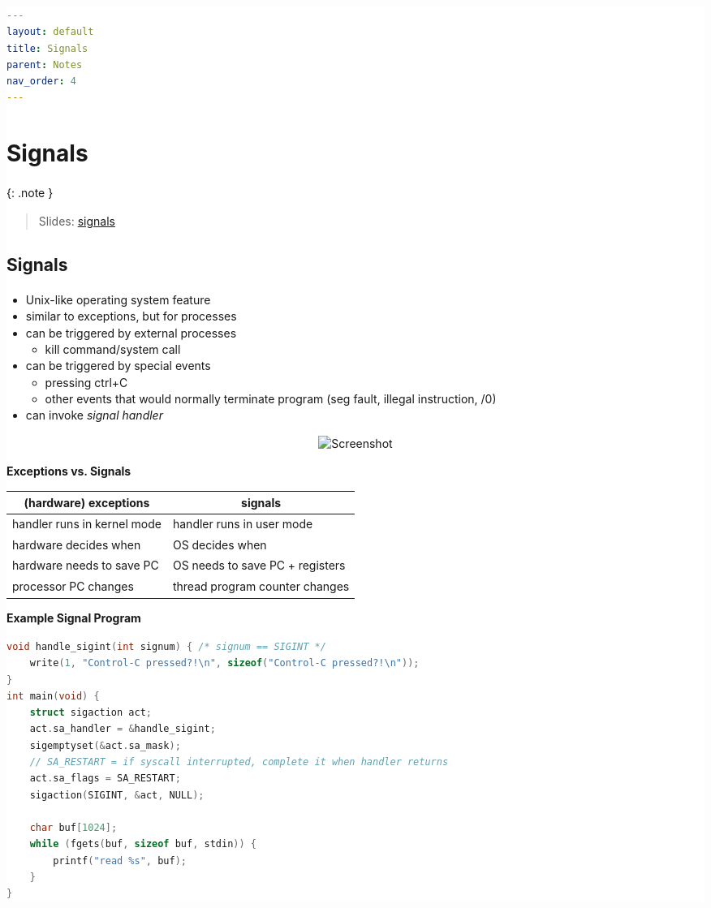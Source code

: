 ```yaml
---
layout: default
title: Signals
parent: Notes
nav_order: 4
---
```

# Signals

{: .note }
> Slides: [signals](https://www.cs.virginia.edu/~cr4bd/3130/F2024/slides/signals.pdf)

## Signals
- Unix-like operating system feature
- similar to exceptions, but for processes
- can be triggered by external processes
	- kill command/system call
- can be triggered by special events
	- pressing ctrl+C
	- other events that would normally terminate program (seg fault, illegal instruction, /0)
- can invoke *signal handler*
<div style="text-align: center;">
  <img src="{{ '/images/Screenshot 2024-09-15 at 5.26.16 PM.png' | relative_url}}" alt="Screenshot" width="500">
</div>

**Exceptions vs. Signals**

| (hardware) exceptions       | signals                         |
| --------------------------- | ------------------------------- |
| handler runs in kernel mode | handler runs in user mode       |
| hardware decides when       | OS decides when                 |
| hardware needs to save PC   | OS needs to save PC + registers |
| processor PC changes        | thread program counter changes  |

**Example Signal Program**

```C
void handle_sigint(int signum) { /* signum == SIGINT */
	write(1, "Control-C pressed?!\n", sizeof("Control-C pressed?!\n"));
}
int main(void) {
	struct sigaction act;
	act.sa_handler = &handle_sigint;
	sigemptyset(&act.sa_mask);
	// SA_RESTART = if syscall interrupted, complete it when handler returns
	act.sa_flags = SA_RESTART;
	sigaction(SIGINT, &act, NULL);

	char buf[1024];
	while (fgets(buf, sizeof buf, stdin)) {
		printf("read %s", buf);
	}
}
```
